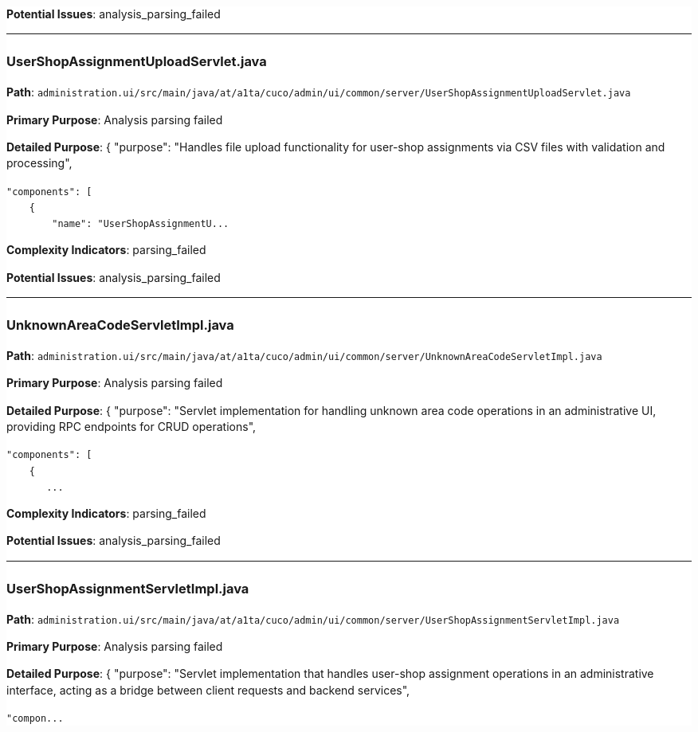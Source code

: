 **Potential Issues**: analysis_parsing_failed

---

### UserShopAssignmentUploadServlet.java

**Path**: `administration.ui/src/main/java/at/a1ta/cuco/admin/ui/common/server/UserShopAssignmentUploadServlet.java`

**Primary Purpose**: Analysis parsing failed

**Detailed Purpose**: {
    "purpose": "Handles file upload functionality for user-shop assignments via CSV files with validation and processing",
    
    "components": [
        {
            "name": "UserShopAssignmentU...

**Complexity Indicators**: parsing_failed

**Potential Issues**: analysis_parsing_failed

---

### UnknownAreaCodeServletImpl.java

**Path**: `administration.ui/src/main/java/at/a1ta/cuco/admin/ui/common/server/UnknownAreaCodeServletImpl.java`

**Primary Purpose**: Analysis parsing failed

**Detailed Purpose**: {
    "purpose": "Servlet implementation for handling unknown area code operations in an administrative UI, providing RPC endpoints for CRUD operations",
    
    "components": [
        {
           ...

**Complexity Indicators**: parsing_failed

**Potential Issues**: analysis_parsing_failed

---

### UserShopAssignmentServletImpl.java

**Path**: `administration.ui/src/main/java/at/a1ta/cuco/admin/ui/common/server/UserShopAssignmentServletImpl.java`

**Primary Purpose**: Analysis parsing failed

**Detailed Purpose**: {
    "purpose": "Servlet implementation that handles user-shop assignment operations in an administrative interface, acting as a bridge between client requests and backend services",
    
    "compon...

